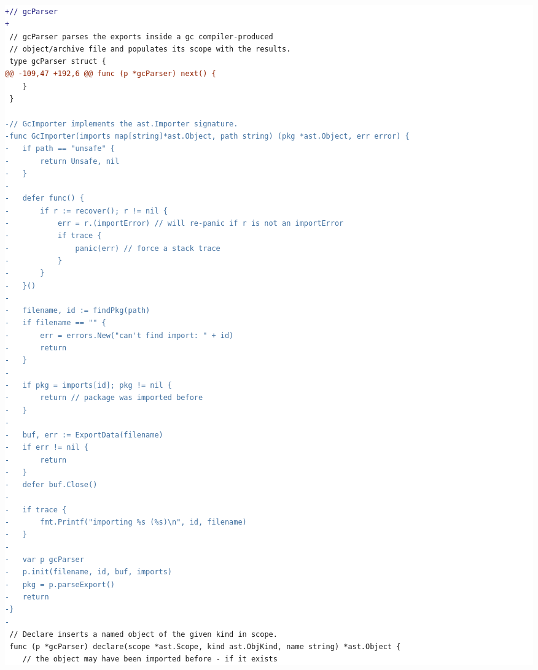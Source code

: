 ```diff
+// gcParser
+
 // gcParser parses the exports inside a gc compiler-produced
 // object/archive file and populates its scope with the results.
 type gcParser struct {
@@ -109,47 +192,6 @@ func (p *gcParser) next() {
 	}
 }
 
-// GcImporter implements the ast.Importer signature.
-func GcImporter(imports map[string]*ast.Object, path string) (pkg *ast.Object, err error) {
-	if path == "unsafe" {
-		return Unsafe, nil
-	}
-
-	defer func() {
-		if r := recover(); r != nil {
-			err = r.(importError) // will re-panic if r is not an importError
-			if trace {
-				panic(err) // force a stack trace
-			}
-		}
-	}()
-
-	filename, id := findPkg(path)
-	if filename == "" {
-		err = errors.New("can't find import: " + id)
-		return
-	}
-
-	if pkg = imports[id]; pkg != nil {
-		return // package was imported before
-	}
-
-	buf, err := ExportData(filename)
-	if err != nil {
-		return
-	}
-	defer buf.Close()
-
-	if trace {
-		fmt.Printf("importing %s (%s)\n", id, filename)
-	}
-
-	var p gcParser
-	p.init(filename, id, buf, imports)
-	pkg = p.parseExport()
-	return
-}
-
 // Declare inserts a named object of the given kind in scope.
 func (p *gcParser) declare(scope *ast.Scope, kind ast.ObjKind, name string) *ast.Object {
 	// the object may have been imported before - if it exists
```
